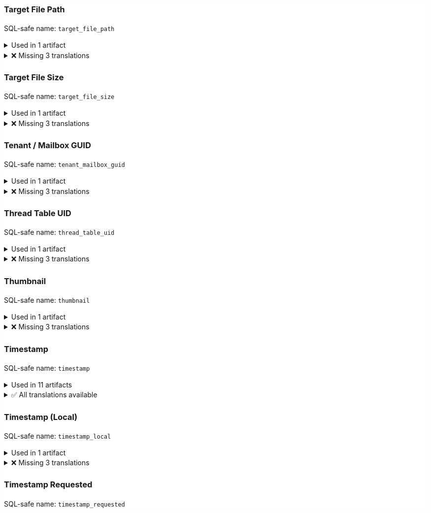 
### Target File Path
SQL-safe name: `target_file_path`

<details><summary>Used in 1 artifact</summary></details>

<details><summary>❌ Missing 3 translations</summary></details>


### Target File Size
SQL-safe name: `target_file_size`

<details><summary>Used in 1 artifact</summary></details>

<details><summary>❌ Missing 3 translations</summary></details>


### Tenant / Mailbox GUID
SQL-safe name: `tenant_mailbox_guid`

<details><summary>Used in 1 artifact</summary></details>

<details><summary>❌ Missing 3 translations</summary></details>


### Thread Table UID
SQL-safe name: `thread_table_uid`

<details><summary>Used in 1 artifact</summary></details>

<details><summary>❌ Missing 3 translations</summary></details>


### Thumbnail
SQL-safe name: `thumbnail`

<details><summary>Used in 1 artifact</summary></details>

<details><summary>❌ Missing 3 translations</summary></details>


### Timestamp
SQL-safe name: `timestamp`

<details><summary>Used in 11 artifacts</summary></details>

<details><summary>✅ All translations available</summary></details>


### Timestamp (Local)
SQL-safe name: `timestamp_local`

<details><summary>Used in 1 artifact</summary></details>

<details><summary>❌ Missing 3 translations</summary></details>


### Timestamp Requested
SQL-safe name: `timestamp_requested`
